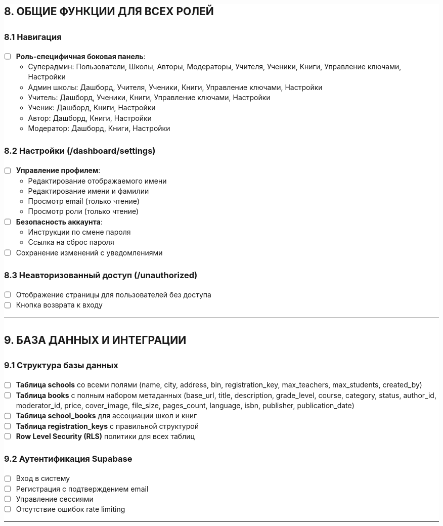 
## 8. ОБЩИЕ ФУНКЦИИ ДЛЯ ВСЕХ РОЛЕЙ

### 8.1 Навигация
- [ ] **Роль-специфичная боковая панель**:
  - Суперадмин: Пользователи, Школы, Авторы, Модераторы, Учителя, Ученики, Книги, Управление ключами, Настройки
  - Админ школы: Дашборд, Учителя, Ученики, Книги, Управление ключами, Настройки
  - Учитель: Дашборд, Ученики, Книги, Управление ключами, Настройки
  - Ученик: Дашборд, Книги, Настройки
  - Автор: Дашборд, Книги, Настройки
  - Модератор: Дашборд, Книги, Настройки

### 8.2 Настройки (/dashboard/settings)
- [ ] **Управление профилем**:
  - Редактирование отображаемого имени
  - Редактирование имени и фамилии
  - Просмотр email (только чтение)
  - Просмотр роли (только чтение)
- [ ] **Безопасность аккаунта**:
  - Инструкции по смене пароля
  - Ссылка на сброс пароля
- [ ] Сохранение изменений с уведомлениями

### 8.3 Неавторизованный доступ (/unauthorized)
- [ ] Отображение страницы для пользователей без доступа
- [ ] Кнопка возврата к входу

---

## 9. БАЗА ДАННЫХ И ИНТЕГРАЦИИ

### 9.1 Структура базы данных
- [ ] **Таблица schools** со всеми полями (name, city, address, bin, registration_key, max_teachers, max_students, created_by)
- [ ] **Таблица books** с полным набором метаданных (base_url, title, description, grade_level, course, category, status, author_id, moderator_id, price, cover_image, file_size, pages_count, language, isbn, publisher, publication_date)
- [ ] **Таблица school_books** для ассоциации школ и книг
- [ ] **Таблица registration_keys** с правильной структурой
- [ ] **Row Level Security (RLS)** политики для всех таблиц

### 9.2 Аутентификация Supabase
- [ ] Вход в систему
- [ ] Регистрация с подтверждением email
- [ ] Управление сессиями
- [ ] Отсутствие ошибок rate limiting

---
